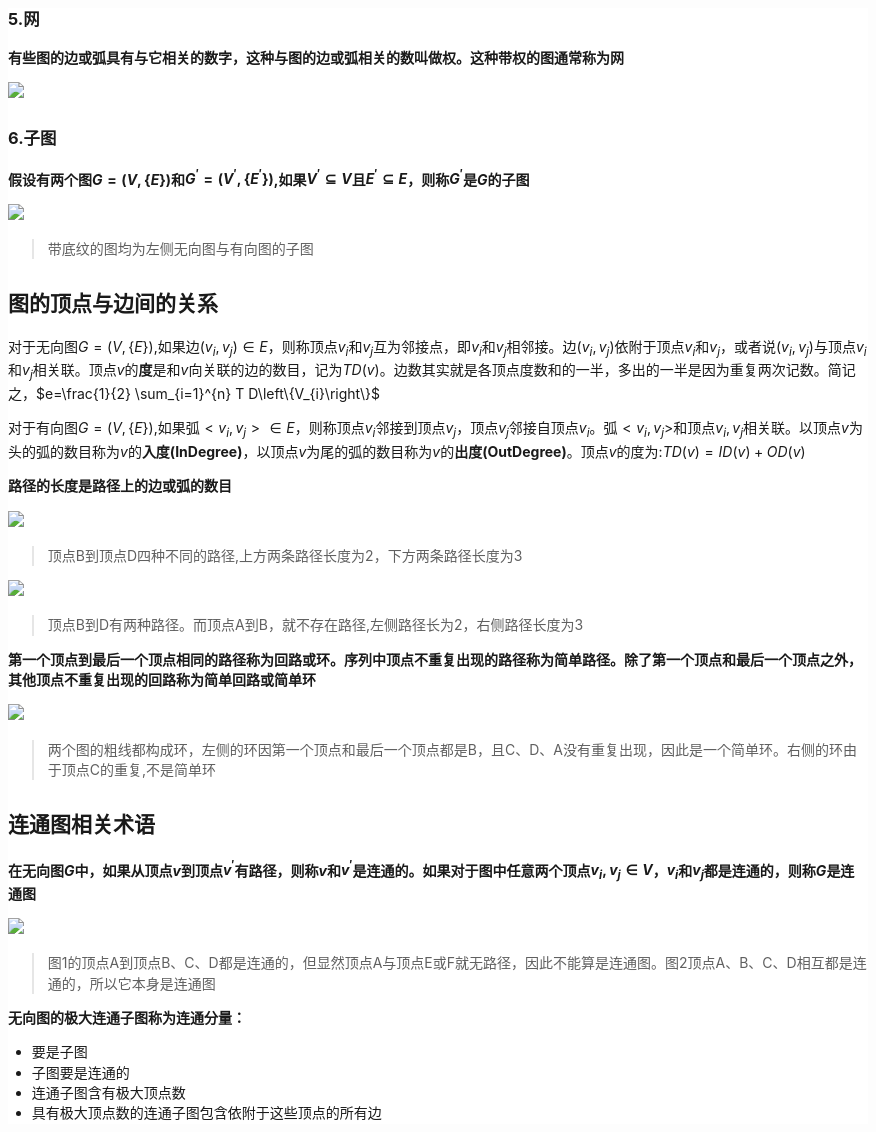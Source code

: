 ### 5.网
**有些图的边或弧具有与它相关的数字，这种与图的边或弧相关的数叫做权。这种带权的图通常称为网**

![](https://blobscdn.gitbook.com/v0/b/gitbook-28427.appspot.com/o/assets%2F-Le0cHgsa8V5yblGT8Aj%2F-Le0cJJ8yl1BP-xyO82L%2F-Le0cRtDvg1tMY4FOmrL%2F158import.png?generation=1556953040451578&alt=media)

### 6.子图
**假设有两个图$G=(V,\{E\})$和$G^{'}=(V^{'},\{E^{'}\})$,如果$V^{\prime} \subseteq V$且$E^{\prime} \subseteq E$，则称$G^{'}$是$G$的子图**

![](https://blobscdn.gitbook.com/v0/b/gitbook-28427.appspot.com/o/assets%2F-Le0cHgsa8V5yblGT8Aj%2F-Le0cJJ8yl1BP-xyO82L%2F-Le0cRtFKMZ5AVfGG820%2F160import.png?generation=1556953068764016&alt=media)

>带底纹的图均为左侧无向图与有向图的子图

## 图的顶点与边间的关系
对于无向图$G=(V,\{E\})$,如果边$(v_i,v_j) \in E$，则称顶点$v_i$和$v_j$互为邻接点，即$v_i$和$v_j$相邻接。边$(v_i,v_j)$依附于顶点$v_i$和$v_j$，或者说$(v_i,v_j)$与顶点$v_i$和$v_j$相关联。顶点$v$的**度**是和$v$向关联的边的数目，记为$TD(v)$。边数其实就是各顶点度数和的一半，多出的一半是因为重复两次记数。简记之，$e=\frac{1}{2} \sum_{i=1}^{n} T D\left\{V_{i}\right\}$

对于有向图$G=(V,\{E\})$,如果弧$<v_i,v_j> \in E$，则称顶点$v_i$邻接到顶点$v_j$，顶点$v_j$邻接自顶点$v_i$。弧$<v_i,v_j>$和顶点$v_i,v_j$相关联。以顶点$v$为头的弧的数目称为$v$的**入度(InDegree)**，以顶点$v$为尾的弧的数目称为$v$的**出度(OutDegree)**。顶点$v$的度为:$TD(v)=ID(v)+OD(v)$

**路径的长度是路径上的边或弧的数目**

![](https://blobscdn.gitbook.com/v0/b/gitbook-28427.appspot.com/o/assets%2F-Le0cHgsa8V5yblGT8Aj%2F-Le0cJJ8yl1BP-xyO82L%2F-Le0cRtH46f7soOKHX2J%2F156import.png?generation=1556953051155320&alt=media)

>顶点B到顶点D四种不同的路径,上方两条路径长度为2，下方两条路径长度为3

![](https://blobscdn.gitbook.com/v0/b/gitbook-28427.appspot.com/o/assets%2F-Le0cHgsa8V5yblGT8Aj%2F-Le0cJJ8yl1BP-xyO82L%2F-Le0cRtJbnTTmuedHGSZ%2Fimport.png1?generation=1556953039331060&alt=media)

>顶点B到D有两种路径。而顶点A到B，就不存在路径,左侧路径长为2，右侧路径长度为3

**第一个顶点到最后一个顶点相同的路径称为回路或环。序列中顶点不重复出现的路径称为简单路径。除了第一个顶点和最后一个顶点之外，其他顶点不重复出现的回路称为简单回路或简单环**

![](https://blobscdn.gitbook.com/v0/b/gitbook-28427.appspot.com/o/assets%2F-Le0cHgsa8V5yblGT8Aj%2F-Le0cJJ8yl1BP-xyO82L%2F-Le0cRtNN4frYjgSTSQU%2Fimport.png2?generation=1556953047454269&alt=media)

>两个图的粗线都构成环，左侧的环因第一个顶点和最后一个顶点都是B，且C、D、A没有重复出现，因此是一个简单环。右侧的环由于顶点C的重复,不是简单环

## 连通图相关术语
**在无向图$G$中，如果从顶点$v$到顶点$v^{'}$有路径，则称$v$和$v^{'}$是连通的。如果对于图中任意两个顶点$v_i,v_j \in V$，$v_i$和$v_j$都是连通的，则称$G$是连通图**

![](https://blobscdn.gitbook.com/v0/b/gitbook-28427.appspot.com/o/assets%2F-Le0cHgsa8V5yblGT8Aj%2F-Le0cJJ8yl1BP-xyO82L%2F-Le0cRtNN4frYjgSTSQU%2Fimport.png2?generation=1556953047454269&alt=media)

>图1的顶点A到顶点B、C、D都是连通的，但显然顶点A与顶点E或F就无路径，因此不能算是连通图。图2顶点A、B、C、D相互都是连通的，所以它本身是连通图

**无向图的极大连通子图称为连通分量：**
- 要是子图
- 子图要是连通的
- 连通子图含有极大顶点数
- 具有极大顶点数的连通子图包含依附于这些顶点的所有边
  